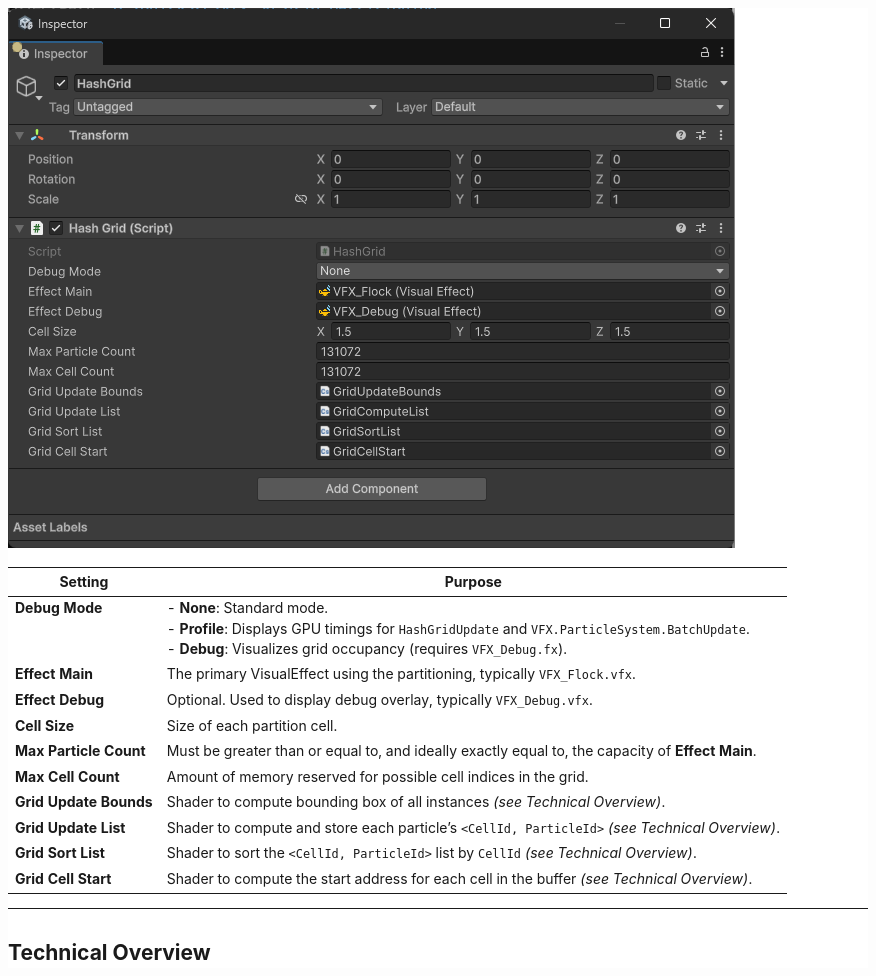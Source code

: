 ![HashGrid Inspector](Documentation/HashGrid.png)

| Setting               | Purpose                                                                                                              |
|-----------------------|----------------------------------------------------------------------------------------------------------------------|
| **Debug Mode**        | - **None**: Standard mode.<br/>- **Profile**: Displays GPU timings for `HashGridUpdate` and `VFX.ParticleSystem.BatchUpdate`.<br/>- **Debug**: Visualizes grid occupancy (requires `VFX_Debug.fx`). |
| **Effect Main**       | The primary VisualEffect using the partitioning, typically `VFX_Flock.vfx`.                                          |
| **Effect Debug**      | Optional. Used to display debug overlay, typically `VFX_Debug.vfx`.                                                  |
| **Cell Size**         | Size of each partition cell.                                                                                         |
| **Max Particle Count**| Must be greater than or equal to, and ideally exactly equal to, the capacity of **Effect Main**.                     |
| **Max Cell Count**    | Amount of memory reserved for possible cell indices in the grid.                                                     |
| **Grid Update Bounds**| Shader to compute bounding box of all instances *(see Technical Overview)*.                                          |
| **Grid Update List**  | Shader to compute and store each particle’s `<CellId, ParticleId>` *(see Technical Overview)*.                       |
| **Grid Sort List**    | Shader to sort the `<CellId, ParticleId>` list by `CellId` *(see Technical Overview)*.                               |
| **Grid Cell Start**   | Shader to compute the start address for each cell in the buffer *(see Technical Overview)*.                          |

---

## Technical Overview
